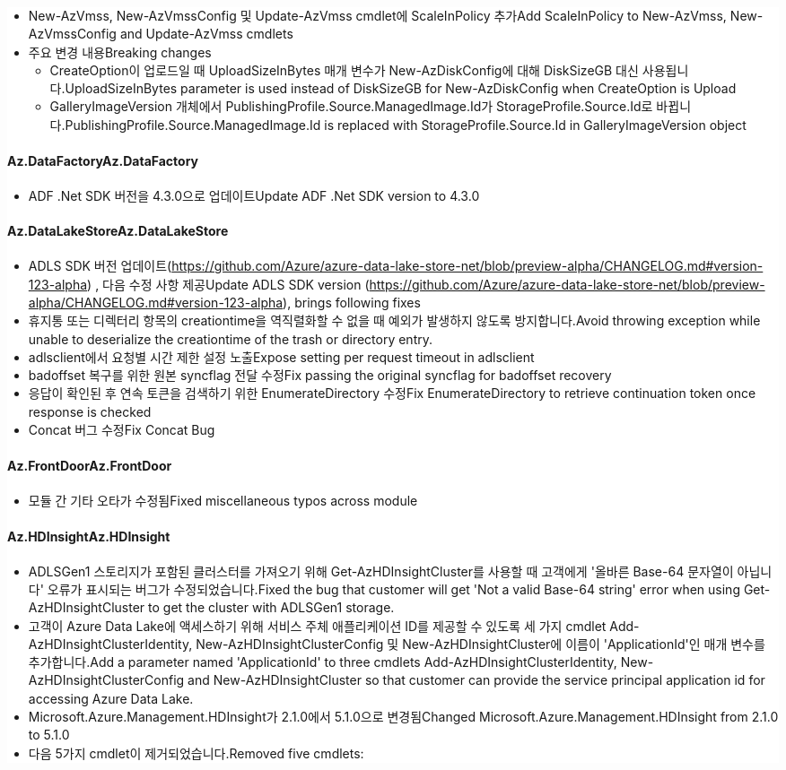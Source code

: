 * <span data-ttu-id="b754f-270">New-AzVmss, New-AzVmssConfig 및 Update-AzVmss cmdlet에 ScaleInPolicy 추가</span><span class="sxs-lookup"><span data-stu-id="b754f-270">Add ScaleInPolicy to New-AzVmss, New-AzVmssConfig and Update-AzVmss cmdlets</span></span>
* <span data-ttu-id="b754f-271">주요 변경 내용</span><span class="sxs-lookup"><span data-stu-id="b754f-271">Breaking changes</span></span>
    - <span data-ttu-id="b754f-272">CreateOption이 업로드일 때 UploadSizeInBytes 매개 변수가 New-AzDiskConfig에 대해 DiskSizeGB 대신 사용됩니다.</span><span class="sxs-lookup"><span data-stu-id="b754f-272">UploadSizeInBytes parameter is used instead of DiskSizeGB for New-AzDiskConfig when CreateOption is Upload</span></span>
    - <span data-ttu-id="b754f-273">GalleryImageVersion 개체에서 PublishingProfile.Source.ManagedImage.Id가 StorageProfile.Source.Id로 바뀝니다.</span><span class="sxs-lookup"><span data-stu-id="b754f-273">PublishingProfile.Source.ManagedImage.Id is replaced with StorageProfile.Source.Id in GalleryImageVersion object</span></span>

#### <a name="azdatafactory"></a><span data-ttu-id="b754f-274">Az.DataFactory</span><span class="sxs-lookup"><span data-stu-id="b754f-274">Az.DataFactory</span></span>
* <span data-ttu-id="b754f-275">ADF .Net SDK 버전을 4.3.0으로 업데이트</span><span class="sxs-lookup"><span data-stu-id="b754f-275">Update ADF .Net SDK version to 4.3.0</span></span>

#### <a name="azdatalakestore"></a><span data-ttu-id="b754f-276">Az.DataLakeStore</span><span class="sxs-lookup"><span data-stu-id="b754f-276">Az.DataLakeStore</span></span>
* <span data-ttu-id="b754f-277">ADLS SDK 버전 업데이트(https://github.com/Azure/azure-data-lake-store-net/blob/preview-alpha/CHANGELOG.md#version-123-alpha) , 다음 수정 사항 제공</span><span class="sxs-lookup"><span data-stu-id="b754f-277">Update ADLS SDK version (https://github.com/Azure/azure-data-lake-store-net/blob/preview-alpha/CHANGELOG.md#version-123-alpha), brings following fixes</span></span>
* <span data-ttu-id="b754f-278">휴지통 또는 디렉터리 항목의 creationtime을 역직렬화할 수 없을 때 예외가 발생하지 않도록 방지합니다.</span><span class="sxs-lookup"><span data-stu-id="b754f-278">Avoid throwing exception while unable to deserialize the creationtime of the trash or directory entry.</span></span>
* <span data-ttu-id="b754f-279">adlsclient에서 요청별 시간 제한 설정 노출</span><span class="sxs-lookup"><span data-stu-id="b754f-279">Expose setting per request timeout in adlsclient</span></span>
* <span data-ttu-id="b754f-280">badoffset 복구를 위한 원본 syncflag 전달 수정</span><span class="sxs-lookup"><span data-stu-id="b754f-280">Fix passing the original syncflag for badoffset recovery</span></span>
* <span data-ttu-id="b754f-281">응답이 확인된 후 연속 토큰을 검색하기 위한 EnumerateDirectory 수정</span><span class="sxs-lookup"><span data-stu-id="b754f-281">Fix EnumerateDirectory to retrieve continuation token once response is checked</span></span>
* <span data-ttu-id="b754f-282">Concat 버그 수정</span><span class="sxs-lookup"><span data-stu-id="b754f-282">Fix Concat Bug</span></span>

#### <a name="azfrontdoor"></a><span data-ttu-id="b754f-283">Az.FrontDoor</span><span class="sxs-lookup"><span data-stu-id="b754f-283">Az.FrontDoor</span></span>
* <span data-ttu-id="b754f-284">모듈 간 기타 오타가 수정됨</span><span class="sxs-lookup"><span data-stu-id="b754f-284">Fixed miscellaneous typos across module</span></span>

#### <a name="azhdinsight"></a><span data-ttu-id="b754f-285">Az.HDInsight</span><span class="sxs-lookup"><span data-stu-id="b754f-285">Az.HDInsight</span></span>
* <span data-ttu-id="b754f-286">ADLSGen1 스토리지가 포함된 클러스터를 가져오기 위해 Get-AzHDInsightCluster를 사용할 때 고객에게 '올바른 Base-64 문자열이 아닙니다' 오류가 표시되는 버그가 수정되었습니다.</span><span class="sxs-lookup"><span data-stu-id="b754f-286">Fixed the bug that customer will get 'Not a valid Base-64 string' error when using Get-AzHDInsightCluster to get the cluster with ADLSGen1 storage.</span></span>
* <span data-ttu-id="b754f-287">고객이 Azure Data Lake에 액세스하기 위해 서비스 주체 애플리케이션 ID를 제공할 수 있도록 세 가지 cmdlet Add-AzHDInsightClusterIdentity, New-AzHDInsightClusterConfig 및 New-AzHDInsightCluster에 이름이 'ApplicationId'인 매개 변수를 추가합니다.</span><span class="sxs-lookup"><span data-stu-id="b754f-287">Add a parameter named 'ApplicationId' to three cmdlets Add-AzHDInsightClusterIdentity, New-AzHDInsightClusterConfig and New-AzHDInsightCluster so that customer can provide the service principal application id for accessing Azure Data Lake.</span></span>
* <span data-ttu-id="b754f-288">Microsoft.Azure.Management.HDInsight가 2.1.0에서 5.1.0으로 변경됨</span><span class="sxs-lookup"><span data-stu-id="b754f-288">Changed Microsoft.Azure.Management.HDInsight from 2.1.0 to 5.1.0</span></span>
* <span data-ttu-id="b754f-289">다음 5가지 cmdlet이 제거되었습니다.</span><span class="sxs-lookup"><span data-stu-id="b754f-289">Removed five cmdlets:</span></span>